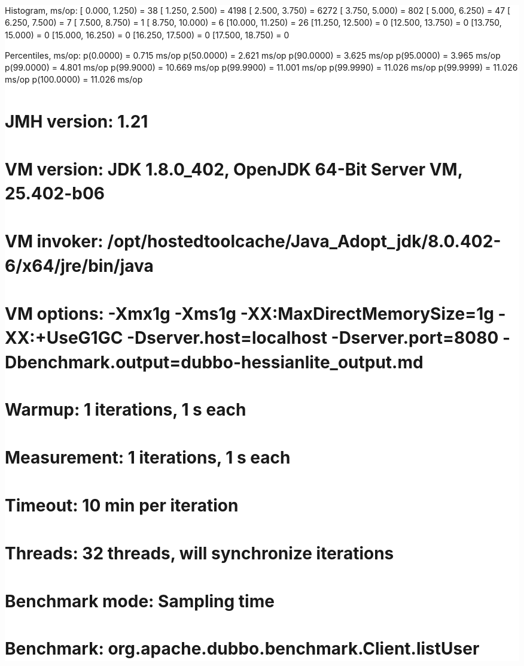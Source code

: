   Histogram, ms/op:
    [ 0.000,  1.250) = 38 
    [ 1.250,  2.500) = 4198 
    [ 2.500,  3.750) = 6272 
    [ 3.750,  5.000) = 802 
    [ 5.000,  6.250) = 47 
    [ 6.250,  7.500) = 7 
    [ 7.500,  8.750) = 1 
    [ 8.750, 10.000) = 6 
    [10.000, 11.250) = 26 
    [11.250, 12.500) = 0 
    [12.500, 13.750) = 0 
    [13.750, 15.000) = 0 
    [15.000, 16.250) = 0 
    [16.250, 17.500) = 0 
    [17.500, 18.750) = 0 

  Percentiles, ms/op:
      p(0.0000) =      0.715 ms/op
     p(50.0000) =      2.621 ms/op
     p(90.0000) =      3.625 ms/op
     p(95.0000) =      3.965 ms/op
     p(99.0000) =      4.801 ms/op
     p(99.9000) =     10.669 ms/op
     p(99.9900) =     11.001 ms/op
     p(99.9990) =     11.026 ms/op
     p(99.9999) =     11.026 ms/op
    p(100.0000) =     11.026 ms/op


# JMH version: 1.21
# VM version: JDK 1.8.0_402, OpenJDK 64-Bit Server VM, 25.402-b06
# VM invoker: /opt/hostedtoolcache/Java_Adopt_jdk/8.0.402-6/x64/jre/bin/java
# VM options: -Xmx1g -Xms1g -XX:MaxDirectMemorySize=1g -XX:+UseG1GC -Dserver.host=localhost -Dserver.port=8080 -Dbenchmark.output=dubbo-hessianlite_output.md
# Warmup: 1 iterations, 1 s each
# Measurement: 1 iterations, 1 s each
# Timeout: 10 min per iteration
# Threads: 32 threads, will synchronize iterations
# Benchmark mode: Sampling time
# Benchmark: org.apache.dubbo.benchmark.Client.listUser
